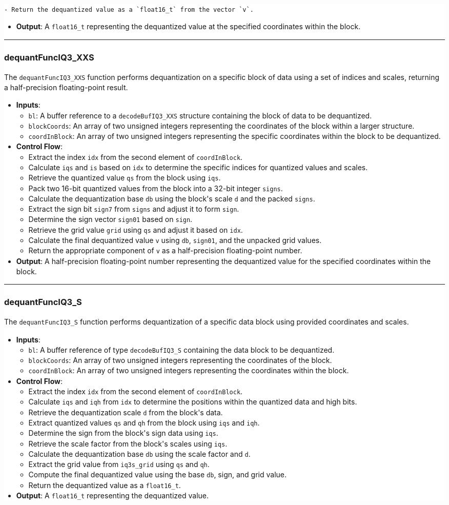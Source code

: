     - Return the dequantized value as a `float16_t` from the vector `v`.
- **Output**: A `float16_t` representing the dequantized value at the specified coordinates within the block.


---
### dequantFuncIQ3\_XXS
The `dequantFuncIQ3_XXS` function performs dequantization on a specific block of data using a set of indices and scales, returning a half-precision floating-point result.
- **Inputs**:
    - `bl`: A buffer reference to a `decodeBufIQ3_XXS` structure containing the block of data to be dequantized.
    - `blockCoords`: An array of two unsigned integers representing the coordinates of the block within a larger structure.
    - `coordInBlock`: An array of two unsigned integers representing the specific coordinates within the block to be dequantized.
- **Control Flow**:
    - Extract the index `idx` from the second element of `coordInBlock`.
    - Calculate `iqs` and `is` based on `idx` to determine the specific indices for quantized values and scales.
    - Retrieve the quantized value `qs` from the block using `iqs`.
    - Pack two 16-bit quantized values from the block into a 32-bit integer `signs`.
    - Calculate the dequantization base `db` using the block's scale `d` and the packed `signs`.
    - Extract the sign bit `sign7` from `signs` and adjust it to form `sign`.
    - Determine the sign vector `sign01` based on `sign`.
    - Retrieve the grid value `grid` using `qs` and adjust it based on `idx`.
    - Calculate the final dequantized value `v` using `db`, `sign01`, and the unpacked grid values.
    - Return the appropriate component of `v` as a half-precision floating-point number.
- **Output**: A half-precision floating-point number representing the dequantized value for the specified coordinates within the block.


---
### dequantFuncIQ3\_S
The `dequantFuncIQ3_S` function performs dequantization of a specific data block using provided coordinates and scales.
- **Inputs**:
    - `bl`: A buffer reference of type `decodeBufIQ3_S` containing the data block to be dequantized.
    - `blockCoords`: An array of two unsigned integers representing the coordinates of the block.
    - `coordInBlock`: An array of two unsigned integers representing the coordinates within the block.
- **Control Flow**:
    - Extract the index `idx` from the second element of `coordInBlock`.
    - Calculate `iqs` and `iqh` from `idx` to determine the positions within the quantized data and high bits.
    - Retrieve the dequantization scale `d` from the block's data.
    - Extract quantized values `qs` and `qh` from the block using `iqs` and `iqh`.
    - Determine the sign from the block's sign data using `iqs`.
    - Retrieve the scale factor from the block's scales using `iqs`.
    - Calculate the dequantization base `db` using the scale factor and `d`.
    - Extract the grid value from `iq3s_grid` using `qs` and `qh`.
    - Compute the final dequantized value using the base `db`, sign, and grid value.
    - Return the dequantized value as a `float16_t`.
- **Output**: A `float16_t` representing the dequantized value.
